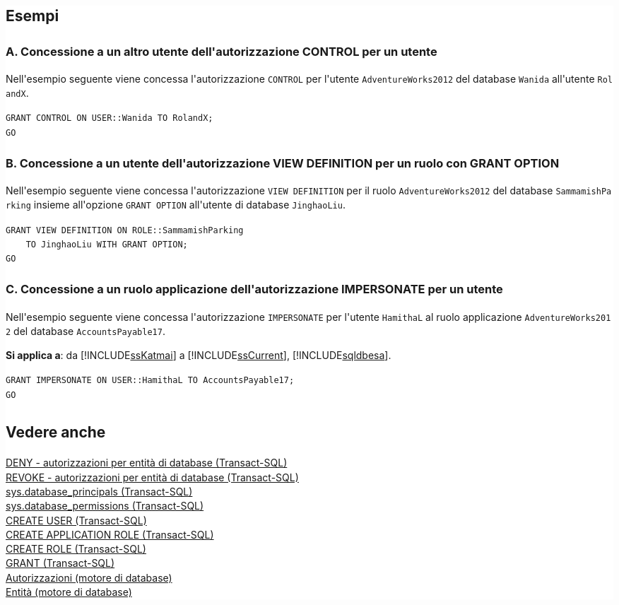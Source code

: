 ## <a name="examples"></a>Esempi  
  
### <a name="a-granting-control-permission-on-a-user-to-another-user"></a>A. Concessione a un altro utente dell'autorizzazione CONTROL per un utente  
 Nell'esempio seguente viene concessa l'autorizzazione `CONTROL` per l'utente `AdventureWorks2012` del database `Wanida` all'utente `RolandX`.  
  
```  
GRANT CONTROL ON USER::Wanida TO RolandX;  
GO  
```  
  
### <a name="b-granting-view-definition-permission-on-a-role-to-a-user-with-grant-option"></a>B. Concessione a un utente dell'autorizzazione VIEW DEFINITION per un ruolo con GRANT OPTION  
 Nell'esempio seguente viene concessa l'autorizzazione `VIEW DEFINITION` per il ruolo `AdventureWorks2012` del database `SammamishParking` insieme all'opzione `GRANT OPTION` all'utente di database `JinghaoLiu`.  
  
```  
GRANT VIEW DEFINITION ON ROLE::SammamishParking   
    TO JinghaoLiu WITH GRANT OPTION;  
GO  
```  
  
### <a name="c-granting-impersonate-permission-on-a-user-to-an-application-role"></a>C. Concessione a un ruolo applicazione dell'autorizzazione IMPERSONATE per un utente  
 Nell'esempio seguente viene concessa l'autorizzazione `IMPERSONATE` per l'utente `HamithaL` al ruolo applicazione `AdventureWorks2012` del database `AccountsPayable17`.  
  
**Si applica a**: da [!INCLUDE[ssKatmai](../../includes/sskatmai-md.md)] a [!INCLUDE[ssCurrent](../../includes/sscurrent-md.md)], [!INCLUDE[sqldbesa](../../includes/sqldbesa-md.md)].  
  
```  
GRANT IMPERSONATE ON USER::HamithaL TO AccountsPayable17;  
GO    
```  
  
## <a name="see-also"></a>Vedere anche  
 [DENY - autorizzazioni per entità di database &#40;Transact-SQL&#41;](../../t-sql/statements/deny-database-principal-permissions-transact-sql.md)   
 [REVOKE - autorizzazioni per entità di database &#40;Transact-SQL&#41;](../../t-sql/statements/revoke-database-principal-permissions-transact-sql.md)   
 [sys.database_principals &#40;Transact-SQL&#41;](../../relational-databases/system-catalog-views/sys-database-principals-transact-sql.md)   
 [sys.database_permissions &#40;Transact-SQL&#41;](../../relational-databases/system-catalog-views/sys-database-permissions-transact-sql.md)   
 [CREATE USER &#40;Transact-SQL&#41;](../../t-sql/statements/create-user-transact-sql.md)   
 [CREATE APPLICATION ROLE &#40;Transact-SQL&#41;](../../t-sql/statements/create-application-role-transact-sql.md)   
 [CREATE ROLE &#40;Transact-SQL&#41;](../../t-sql/statements/create-role-transact-sql.md)   
 [GRANT &#40;Transact-SQL&#41;](../../t-sql/statements/grant-transact-sql.md)   
 [Autorizzazioni &#40;motore di database&#41;](../../relational-databases/security/permissions-database-engine.md)   
 [Entità &#40;motore di database&#41;](../../relational-databases/security/authentication-access/principals-database-engine.md)  
  
  
